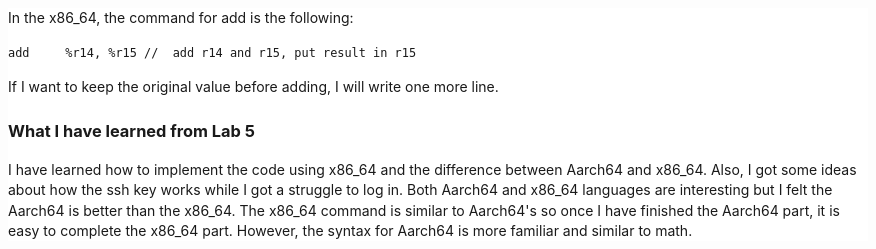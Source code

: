 In the x86_64, the command for add is the following:
```
add     %r14, %r15 //  add r14 and r15, put result in r15
```
If I want to keep the original value before adding, I will write one more line.

### What I have learned from Lab 5
I have learned how to implement the code using x86_64 and the difference between Aarch64 and x86_64. Also, I got some ideas about how the ssh key works while I got a struggle to log in. 
Both Aarch64 and x86_64 languages are interesting but I felt the Aarch64 is better than the x86_64. The x86_64 command is similar to Aarch64's so once I have finished the Aarch64 part, it is easy to complete the x86_64 part. However, the syntax for Aarch64 is more familiar and similar to math. 

[lab5 - Aarch64]: https://hyunjileetech.github.io/lab5-64-bit-assembler-aarch64
[detailed instruction lab5]: https://wiki.cdot.senecacollege.ca/wiki/SPO600_64-bit_Assembler_Lab